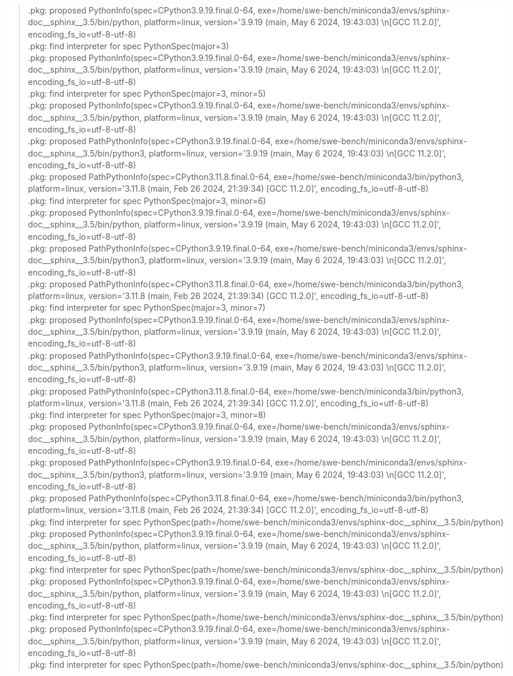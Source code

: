 > .pkg: proposed PythonInfo(spec=CPython3.9.19.final.0-64, exe=/home/swe-bench/miniconda3/envs/sphinx-doc__sphinx__3.5/bin/python, platform=linux, version='3.9.19 (main, May  6 2024, 19:43:03) \n[GCC 11.2.0]', encoding_fs_io=utf-8-utf-8)  
> .pkg: find interpreter for spec PythonSpec(major=3)  
> .pkg: proposed PythonInfo(spec=CPython3.9.19.final.0-64, exe=/home/swe-bench/miniconda3/envs/sphinx-doc__sphinx__3.5/bin/python, platform=linux, version='3.9.19 (main, May  6 2024, 19:43:03) \n[GCC 11.2.0]', encoding_fs_io=utf-8-utf-8)  
> .pkg: find interpreter for spec PythonSpec(major=3, minor=5)  
> .pkg: proposed PythonInfo(spec=CPython3.9.19.final.0-64, exe=/home/swe-bench/miniconda3/envs/sphinx-doc__sphinx__3.5/bin/python, platform=linux, version='3.9.19 (main, May  6 2024, 19:43:03) \n[GCC 11.2.0]', encoding_fs_io=utf-8-utf-8)  
> .pkg: proposed PathPythonInfo(spec=CPython3.9.19.final.0-64, exe=/home/swe-bench/miniconda3/envs/sphinx-doc__sphinx__3.5/bin/python3, platform=linux, version='3.9.19 (main, May  6 2024, 19:43:03) \n[GCC 11.2.0]', encoding_fs_io=utf-8-utf-8)  
> .pkg: proposed PathPythonInfo(spec=CPython3.11.8.final.0-64, exe=/home/swe-bench/miniconda3/bin/python3, platform=linux, version='3.11.8 (main, Feb 26 2024, 21:39:34) [GCC 11.2.0]', encoding_fs_io=utf-8-utf-8)  
> .pkg: find interpreter for spec PythonSpec(major=3, minor=6)  
> .pkg: proposed PythonInfo(spec=CPython3.9.19.final.0-64, exe=/home/swe-bench/miniconda3/envs/sphinx-doc__sphinx__3.5/bin/python, platform=linux, version='3.9.19 (main, May  6 2024, 19:43:03) \n[GCC 11.2.0]', encoding_fs_io=utf-8-utf-8)  
> .pkg: proposed PathPythonInfo(spec=CPython3.9.19.final.0-64, exe=/home/swe-bench/miniconda3/envs/sphinx-doc__sphinx__3.5/bin/python3, platform=linux, version='3.9.19 (main, May  6 2024, 19:43:03) \n[GCC 11.2.0]', encoding_fs_io=utf-8-utf-8)  
> .pkg: proposed PathPythonInfo(spec=CPython3.11.8.final.0-64, exe=/home/swe-bench/miniconda3/bin/python3, platform=linux, version='3.11.8 (main, Feb 26 2024, 21:39:34) [GCC 11.2.0]', encoding_fs_io=utf-8-utf-8)  
> .pkg: find interpreter for spec PythonSpec(major=3, minor=7)  
> .pkg: proposed PythonInfo(spec=CPython3.9.19.final.0-64, exe=/home/swe-bench/miniconda3/envs/sphinx-doc__sphinx__3.5/bin/python, platform=linux, version='3.9.19 (main, May  6 2024, 19:43:03) \n[GCC 11.2.0]', encoding_fs_io=utf-8-utf-8)  
> .pkg: proposed PathPythonInfo(spec=CPython3.9.19.final.0-64, exe=/home/swe-bench/miniconda3/envs/sphinx-doc__sphinx__3.5/bin/python3, platform=linux, version='3.9.19 (main, May  6 2024, 19:43:03) \n[GCC 11.2.0]', encoding_fs_io=utf-8-utf-8)  
> .pkg: proposed PathPythonInfo(spec=CPython3.11.8.final.0-64, exe=/home/swe-bench/miniconda3/bin/python3, platform=linux, version='3.11.8 (main, Feb 26 2024, 21:39:34) [GCC 11.2.0]', encoding_fs_io=utf-8-utf-8)  
> .pkg: find interpreter for spec PythonSpec(major=3, minor=8)  
> .pkg: proposed PythonInfo(spec=CPython3.9.19.final.0-64, exe=/home/swe-bench/miniconda3/envs/sphinx-doc__sphinx__3.5/bin/python, platform=linux, version='3.9.19 (main, May  6 2024, 19:43:03) \n[GCC 11.2.0]', encoding_fs_io=utf-8-utf-8)  
> .pkg: proposed PathPythonInfo(spec=CPython3.9.19.final.0-64, exe=/home/swe-bench/miniconda3/envs/sphinx-doc__sphinx__3.5/bin/python3, platform=linux, version='3.9.19 (main, May  6 2024, 19:43:03) \n[GCC 11.2.0]', encoding_fs_io=utf-8-utf-8)  
> .pkg: proposed PathPythonInfo(spec=CPython3.11.8.final.0-64, exe=/home/swe-bench/miniconda3/bin/python3, platform=linux, version='3.11.8 (main, Feb 26 2024, 21:39:34) [GCC 11.2.0]', encoding_fs_io=utf-8-utf-8)  
> .pkg: find interpreter for spec PythonSpec(path=/home/swe-bench/miniconda3/envs/sphinx-doc__sphinx__3.5/bin/python)  
> .pkg: proposed PythonInfo(spec=CPython3.9.19.final.0-64, exe=/home/swe-bench/miniconda3/envs/sphinx-doc__sphinx__3.5/bin/python, platform=linux, version='3.9.19 (main, May  6 2024, 19:43:03) \n[GCC 11.2.0]', encoding_fs_io=utf-8-utf-8)  
> .pkg: find interpreter for spec PythonSpec(path=/home/swe-bench/miniconda3/envs/sphinx-doc__sphinx__3.5/bin/python)  
> .pkg: proposed PythonInfo(spec=CPython3.9.19.final.0-64, exe=/home/swe-bench/miniconda3/envs/sphinx-doc__sphinx__3.5/bin/python, platform=linux, version='3.9.19 (main, May  6 2024, 19:43:03) \n[GCC 11.2.0]', encoding_fs_io=utf-8-utf-8)  
> .pkg: find interpreter for spec PythonSpec(path=/home/swe-bench/miniconda3/envs/sphinx-doc__sphinx__3.5/bin/python)  
> .pkg: proposed PythonInfo(spec=CPython3.9.19.final.0-64, exe=/home/swe-bench/miniconda3/envs/sphinx-doc__sphinx__3.5/bin/python, platform=linux, version='3.9.19 (main, May  6 2024, 19:43:03) \n[GCC 11.2.0]', encoding_fs_io=utf-8-utf-8)  
> .pkg: find interpreter for spec PythonSpec(path=/home/swe-bench/miniconda3/envs/sphinx-doc__sphinx__3.5/bin/python)  